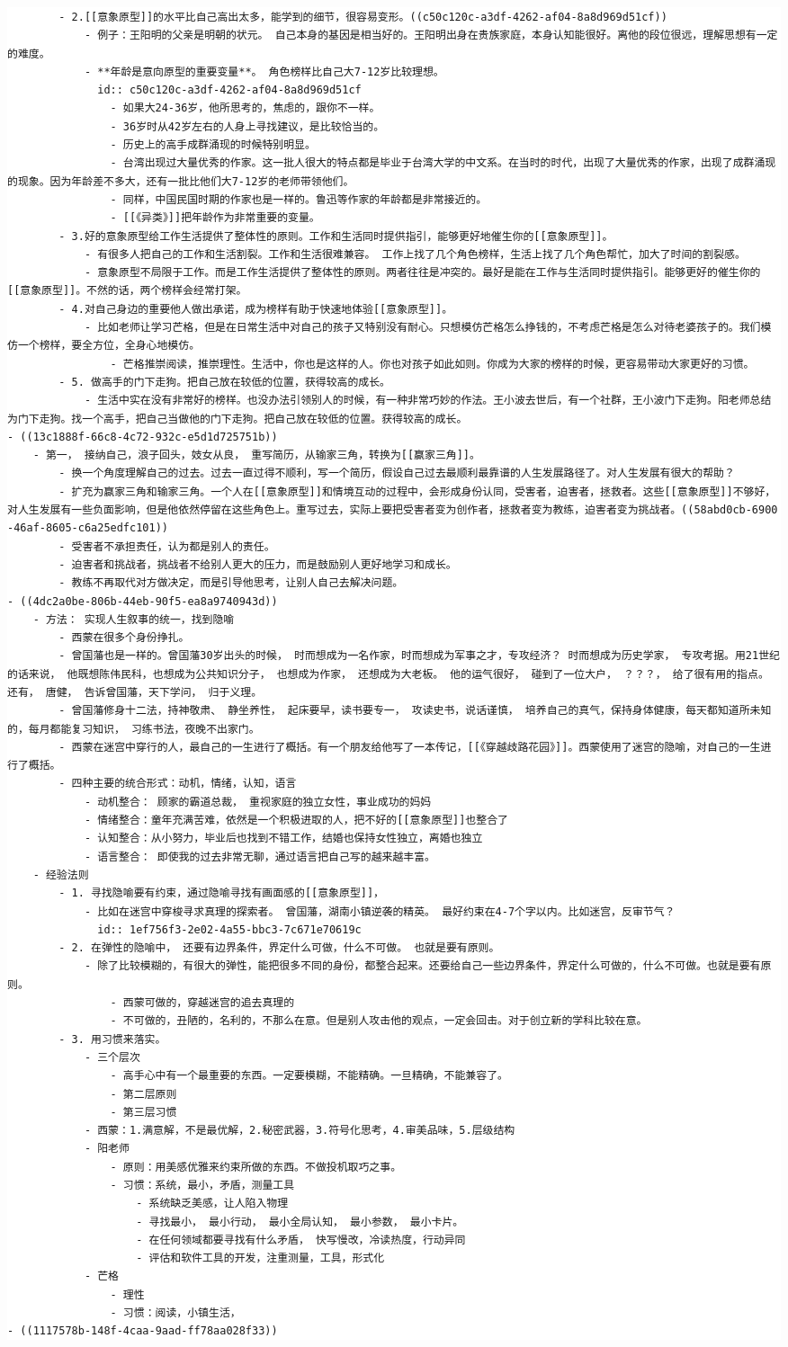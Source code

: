 			- 2.[[意象原型]]的水平比自己高出太多，能学到的细节，很容易变形。((c50c120c-a3df-4262-af04-8a8d969d51cf))
				- 例子：王阳明的父亲是明朝的状元。 自己本身的基因是相当好的。王阳明出身在贵族家庭，本身认知能很好。离他的段位很远，理解思想有一定的难度。
				- **年龄是意向原型的重要变量**。 角色榜样比自己大7-12岁比较理想。  
				  id:: c50c120c-a3df-4262-af04-8a8d969d51cf
					- 如果大24-36岁，他所思考的，焦虑的，跟你不一样。
					- 36岁时从42岁左右的人身上寻找建议，是比较恰当的。
					- 历史上的高手成群涌现的时候特别明显。
					- 台湾出现过大量优秀的作家。这一批人很大的特点都是毕业于台湾大学的中文系。在当时的时代，出现了大量优秀的作家，出现了成群涌现的现象。因为年龄差不多大，还有一批比他们大7-12岁的老师带领他们。
					- 同样，中国民国时期的作家也是一样的。鲁迅等作家的年龄都是非常接近的。
					- [[《异类》]]把年龄作为非常重要的变量。
			- 3.好的意象原型给工作生活提供了整体性的原则。工作和生活同时提供指引，能够更好地催生你的[[意象原型]]。
				- 有很多人把自己的工作和生活割裂。工作和生活很难兼容。 工作上找了几个角色榜样，生活上找了几个角色帮忙，加大了时间的割裂感。
				- 意象原型不局限于工作。而是工作生活提供了整体性的原则。两者往往是冲突的。最好是能在工作与生活同时提供指引。能够更好的催生你的[[意象原型]]。不然的话，两个榜样会经常打架。
			- 4.对自己身边的重要他人做出承诺，成为榜样有助于快速地体验[[意象原型]]。
				- 比如老师让学习芒格，但是在日常生活中对自己的孩子又特别没有耐心。只想模仿芒格怎么挣钱的，不考虑芒格是怎么对待老婆孩子的。我们模仿一个榜样，要全方位，全身心地模仿。
					- 芒格推崇阅读，推崇理性。生活中，你也是这样的人。你也对孩子如此如则。你成为大家的榜样的时候，更容易带动大家更好的习惯。
			- 5. 做高手的门下走狗。把自己放在较低的位置，获得较高的成长。
				- 生活中实在没有非常好的榜样。也没办法引领别人的时候，有一种非常巧妙的作法。王小波去世后，有一个社群，王小波门下走狗。阳老师总结为门下走狗。找一个高手，把自己当做他的门下走狗。把自己放在较低的位置。获得较高的成长。
	- ((13c1888f-66c8-4c72-932c-e5d1d725751b))
		- 第一， 接纳自己，浪子回头，妓女从良， 重写简历，从输家三角，转换为[[赢家三角]]。
			- 换一个角度理解自己的过去。过去一直过得不顺利，写一个简历，假设自己过去最顺利最靠谱的人生发展路径了。对人生发展有很大的帮助？
			- 扩充为赢家三角和输家三角。一个人在[[意象原型]]和情境互动的过程中，会形成身份认同，受害者，迫害者，拯救者。这些[[意象原型]]不够好，对人生发展有一些负面影响，但是他依然停留在这些角色上。重写过去，实际上要把受害者变为创作者，拯救者变为教练，迫害者变为挑战者。((58abd0cb-6900-46af-8605-c6a25edfc101))
			- 受害者不承担责任，认为都是别人的责任。
			- 迫害者和挑战者，挑战者不给别人更大的压力，而是鼓励别人更好地学习和成长。
			- 教练不再取代对方做决定，而是引导他思考，让别人自己去解决问题。
	- ((4dc2a0be-806b-44eb-90f5-ea8a9740943d))
		- 方法： 实现人生叙事的统一，找到隐喻
			- 西蒙在很多个身份挣扎。
			- 曾国藩也是一样的。曾国藩30岁出头的时候， 时而想成为一名作家，时而想成为军事之才，专攻经济？ 时而想成为历史学家， 专攻考据。用21世纪的话来说， 他既想陈伟民科，也想成为公共知识分子， 也想成为作家， 还想成为大老板。 他的运气很好， 碰到了一位大户， ？？？， 给了很有用的指点。 还有， 唐健， 告诉曾国藩，天下学问， 归于义理。
			- 曾国藩修身十二法，持神敬肃、 静坐养性， 起床要早，读书要专一， 攻读史书，说话谨慎， 培养自己的真气，保持身体健康，每天都知道所未知的，每月都能复习知识， 习练书法，夜晚不出家门。
			- 西蒙在迷宫中穿行的人，最自己的一生进行了概括。有一个朋友给他写了一本传记，[[《穿越歧路花园》]]。西蒙使用了迷宫的隐喻，对自己的一生进行了概括。
			- 四种主要的统合形式：动机，情绪，认知，语言
				- 动机整合： 顾家的霸道总裁， 重视家庭的独立女性，事业成功的妈妈
				- 情绪整合：童年充满苦难，依然是一个积极进取的人，把不好的[[意象原型]]也整合了
				- 认知整合：从小努力，毕业后也找到不错工作，结婚也保持女性独立，离婚也独立
				- 语言整合： 即使我的过去非常无聊，通过语言把自己写的越来越丰富。
		- 经验法则
			- 1. 寻找隐喻要有约束，通过隐喻寻找有画面感的[[意象原型]]，
				- 比如在迷宫中穿梭寻求真理的探索者。 曾国藩，湖南小镇逆袭的精英。 最好约束在4-7个字以内。比如迷宫，反审节气？  
				  id:: 1ef756f3-2e02-4a55-bbc3-7c671e70619c
			- 2. 在弹性的隐喻中， 还要有边界条件，界定什么可做，什么不可做。 也就是要有原则。
				- 除了比较模糊的，有很大的弹性，能把很多不同的身份，都整合起来。还要给自己一些边界条件，界定什么可做的，什么不可做。也就是要有原则。
					- 西蒙可做的，穿越迷宫的追去真理的
					- 不可做的，丑陋的，名利的，不那么在意。但是别人攻击他的观点，一定会回击。对于创立新的学科比较在意。
			- 3. 用习惯来落实。
				- 三个层次
					- 高手心中有一个最重要的东西。一定要模糊，不能精确。一旦精确，不能兼容了。
					- 第二层原则
					- 第三层习惯
				- 西蒙：1.满意解，不是最优解，2.秘密武器，3.符号化思考，4.审美品味，5.层级结构
				- 阳老师
					- 原则：用美感优雅来约束所做的东西。不做投机取巧之事。
					- 习惯：系统，最小，矛盾，测量工具
						- 系统缺乏美感，让人陷入物理
						- 寻找最小， 最小行动， 最小全局认知， 最小参数， 最小卡片。
						- 在任何领域都要寻找有什么矛盾， 快写慢改，冷读热度，行动异同
						- 评估和软件工具的开发，注重测量，工具，形式化
				- 芒格
					- 理性
					- 习惯：阅读，小镇生活，
	- ((1117578b-148f-4caa-9aad-ff78aa028f33))